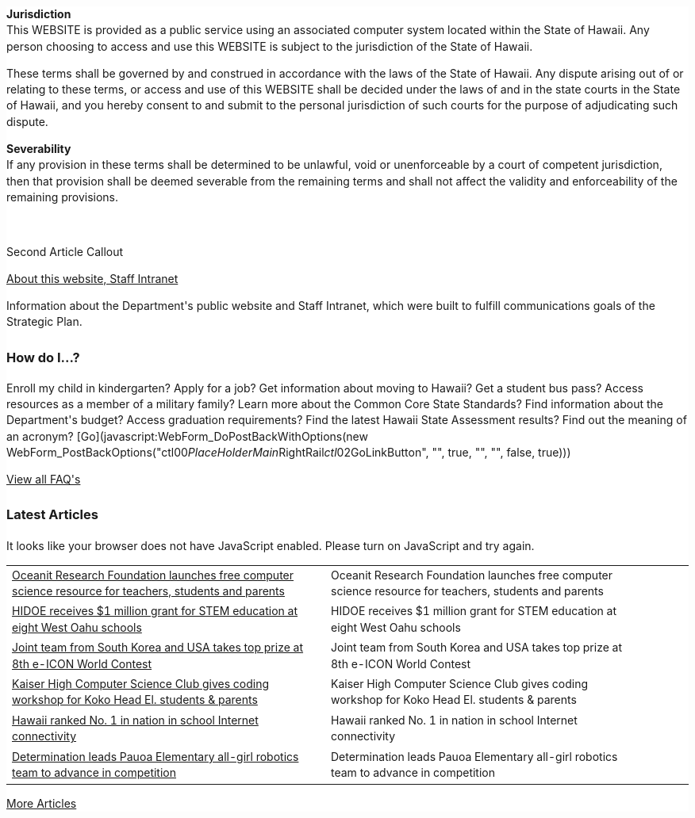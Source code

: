 **Jurisdiction**  
This WEBSITE is provided as a public service using an associated computer system located within the State of Hawaii. Any person choosing to access and use this WEBSITE is subject to the jurisdiction of the State of Hawaii.

These terms shall be governed by and construed in accordance with the laws of the State of Hawaii. Any dispute arising out of or relating to these terms, or access and use of this WEBSITE shall be decided under the laws of and in the state courts in the State of Hawaii, and you hereby consent to and submit to the personal jurisdiction of such courts for the purpose of adjudicating such dispute.

**Severability**  
If any provision in these terms shall be determined to be unlawful, void or unenforceable by a court of competent jurisdiction, then that provision shall be deemed severable from the remaining terms and shall not affect the validity and enforceability of the remaining provisions.

​

Second Article Callout

[​About this website, Staff Intranet](https://www.hawaiipublicschools.org/ConnectWithUs/FAQ/Pages/website-and-intranet.aspx)

Information about the Department's public website and Staff Intranet, which were built to fulfill communications goals of the Strategic Plan.​

### How do I...?

Enroll my child in kindergarten? Apply for a job? Get information about moving to Hawaii? Get a student bus pass? Access resources as a member of a military family? Learn more about the Common Core State Standards? Find information about the Department's budget? Access graduation requirements? Find the latest Hawaii State Assessment results? Find out the meaning of an acronym? [Go](javascript:WebForm_DoPostBackWithOptions(new WebForm_PostBackOptions("ctl00$PlaceHolderMain$RightRail$ctl02$GoLinkButton", "", true, "", "", false, true)))

[View all FAQ's](https://www.hawaiipublicschools.org/ConnectWithUs/FAQ/pages/home.aspx)

### Latest Articles

It looks like your browser does not have JavaScript enabled. Please turn on JavaScript and try again.

|     |     |     |     |     |     |
| --- | --- | --- | --- | --- | --- |
| [Oceanit Research Foundation launches free computer science resource for teachers, students and parents](https://www.hawaiipublicschools.org/ConnectWithUs/MediaRoom/PressReleases/Pages/Oceanit-Research-Foundation-launches-a-free-computer-science-resource-for-teachers,-students,-and-parents.aspx) | Oceanit Research Foundation launches free computer science resource for teachers, students and parents |     |     |     |     |
| [HIDOE receives $1 million grant for STEM education at eight West Oahu schools](https://www.hawaiipublicschools.org/ConnectWithUs/MediaRoom/PressReleases/Pages/2018-DODEA-Grant.aspx) | HIDOE receives $1 million grant for STEM education at eight West Oahu schools |     |     |     |     |
| [Joint team from South Korea and USA takes top prize at 8th e-ICON World Contest](https://www.hawaiipublicschools.org/ConnectWithUs/MediaRoom/PressReleases/Pages/8th-e-ICON-winners.aspx) | Joint team from South Korea and USA takes top prize at 8th e-ICON World Contest |     |     |     |     |
| [Kaiser High Computer Science Club gives coding workshop for Koko Head El. students & parents](https://www.hawaiipublicschools.org/ConnectWithUs/MediaRoom/PressReleases/Pages/Kaiser-Coding-Workshop.aspx) | Kaiser High Computer Science Club gives coding workshop for Koko Head El. students & parents |     |     |     |     |
| [Hawaii ranked No. 1 in nation in school Internet connectivity](https://www.hawaiipublicschools.org/ConnectWithUs/MediaRoom/PressReleases/Pages/Hawaii-Schools-Internet-Connectivity.aspx) | Hawaii ranked No. 1 in nation in school Internet connectivity |     |     |     |     |
| [Determination leads Pauoa Elementary all-girl robotics team to advance in competition](https://www.hawaiipublicschools.org/VisionForSuccess/SuccessStories/Students/Pages/PauoaRoboticsGirls.aspx) | Determination leads Pauoa Elementary all-girl robotics team to advance in competition |     |     |     |     |

[More Articles](https://www.hawaiipublicschools.org/Pages/SearchAllRelatedArticles.aspx?HIDOEKeywords=48aaf4ed-2030-46c3-a84d-f0b0f88b46ce;5c04a885-724f-4540-8fb1-f05a8286964c;&News=True)
